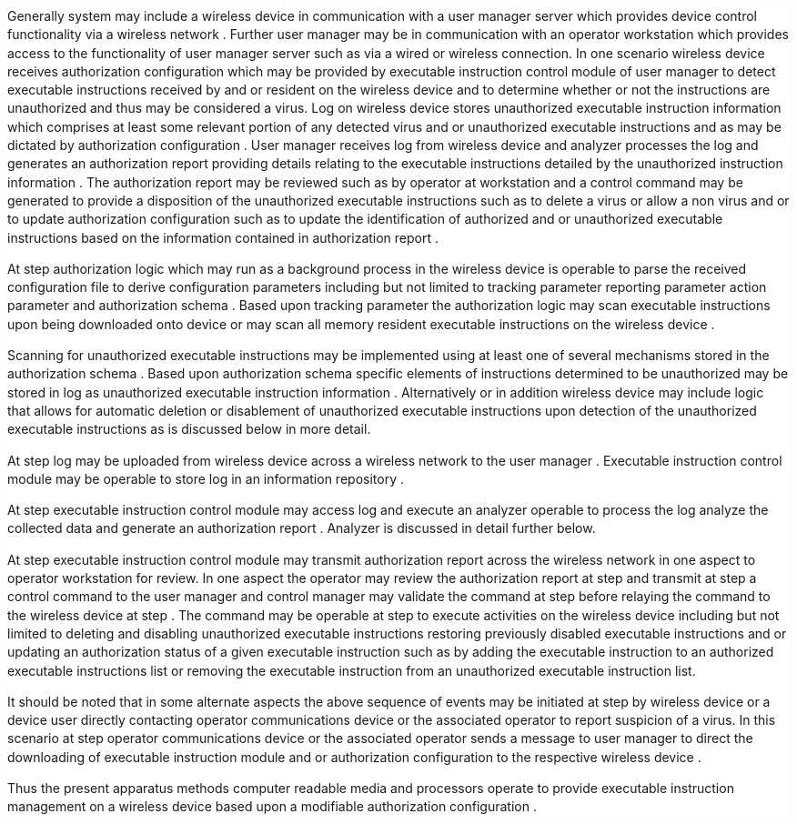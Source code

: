 Generally system may include a wireless device in communication with a user manager server which provides device control functionality via a wireless network . Further user manager may be in communication with an operator workstation which provides access to the functionality of user manager server such as via a wired or wireless connection. In one scenario wireless device receives authorization configuration which may be provided by executable instruction control module of user manager to detect executable instructions received by and or resident on the wireless device and to determine whether or not the instructions are unauthorized and thus may be considered a virus. Log on wireless device stores unauthorized executable instruction information which comprises at least some relevant portion of any detected virus and or unauthorized executable instructions and as may be dictated by authorization configuration . User manager receives log from wireless device and analyzer processes the log and generates an authorization report providing details relating to the executable instructions detailed by the unauthorized instruction information . The authorization report may be reviewed such as by operator at workstation and a control command may be generated to provide a disposition of the unauthorized executable instructions such as to delete a virus or allow a non virus and or to update authorization configuration such as to update the identification of authorized and or unauthorized executable instructions based on the information contained in authorization report .

At step authorization logic which may run as a background process in the wireless device is operable to parse the received configuration file to derive configuration parameters including but not limited to tracking parameter reporting parameter action parameter and authorization schema . Based upon tracking parameter the authorization logic may scan executable instructions upon being downloaded onto device or may scan all memory resident executable instructions on the wireless device .

Scanning for unauthorized executable instructions may be implemented using at least one of several mechanisms stored in the authorization schema . Based upon authorization schema specific elements of instructions determined to be unauthorized may be stored in log as unauthorized executable instruction information . Alternatively or in addition wireless device may include logic that allows for automatic deletion or disablement of unauthorized executable instructions upon detection of the unauthorized executable instructions as is discussed below in more detail.

At step log may be uploaded from wireless device across a wireless network to the user manager . Executable instruction control module may be operable to store log in an information repository .

At step executable instruction control module may access log and execute an analyzer operable to process the log analyze the collected data and generate an authorization report . Analyzer is discussed in detail further below.

At step executable instruction control module may transmit authorization report across the wireless network in one aspect to operator workstation for review. In one aspect the operator may review the authorization report at step and transmit at step a control command to the user manager and control manager may validate the command at step before relaying the command to the wireless device at step . The command may be operable at step to execute activities on the wireless device including but not limited to deleting and disabling unauthorized executable instructions restoring previously disabled executable instructions and or updating an authorization status of a given executable instruction such as by adding the executable instruction to an authorized executable instructions list or removing the executable instruction from an unauthorized executable instruction list.

It should be noted that in some alternate aspects the above sequence of events may be initiated at step by wireless device or a device user directly contacting operator communications device or the associated operator to report suspicion of a virus. In this scenario at step operator communications device or the associated operator sends a message to user manager to direct the downloading of executable instruction module and or authorization configuration to the respective wireless device .

Thus the present apparatus methods computer readable media and processors operate to provide executable instruction management on a wireless device based upon a modifiable authorization configuration .
